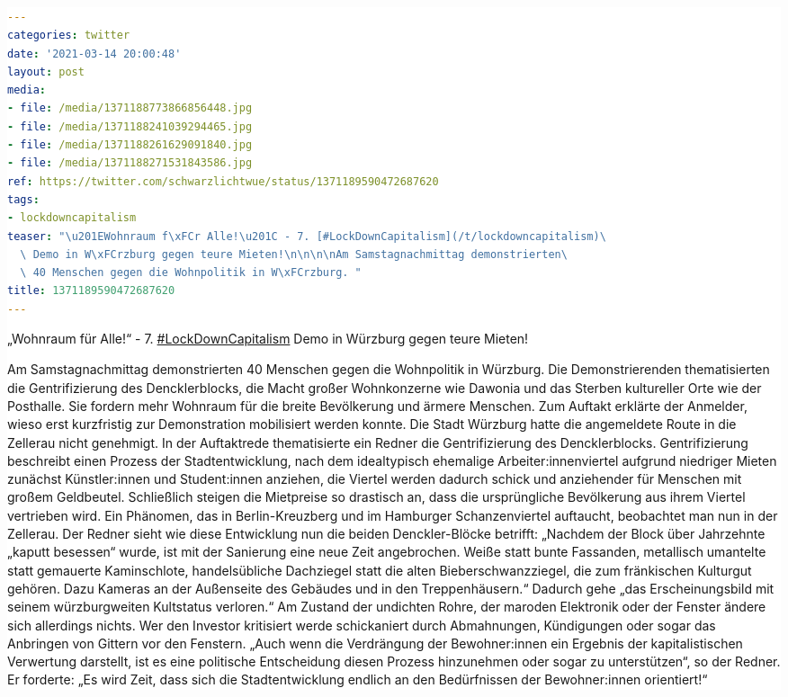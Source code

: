 ```yaml
---
categories: twitter
date: '2021-03-14 20:00:48'
layout: post
media:
- file: /media/1371188773866856448.jpg
- file: /media/1371188241039294465.jpg
- file: /media/1371188261629091840.jpg
- file: /media/1371188271531843586.jpg
ref: https://twitter.com/schwarzlichtwue/status/1371189590472687620
tags:
- lockdowncapitalism
teaser: "\u201EWohnraum f\xFCr Alle!\u201C - 7. [#LockDownCapitalism](/t/lockdowncapitalism)\
  \ Demo in W\xFCrzburg gegen teure Mieten!\n\n\n\nAm Samstagnachmittag demonstrierten\
  \ 40 Menschen gegen die Wohnpolitik in W\xFCrzburg. "
title: 1371189590472687620
---
```

„Wohnraum für Alle!“ - 7. [#LockDownCapitalism](/t/lockdowncapitalism) Demo in Würzburg gegen teure Mieten!



Am Samstagnachmittag demonstrierten 40 Menschen gegen die Wohnpolitik in Würzburg. 
Die Demonstrierenden thematisierten die Gentrifizierung des Dencklerblocks, die Macht großer Wohnkonzerne wie Dawonia und das Sterben kultureller Orte wie der Posthalle. Sie fordern mehr Wohnraum für die breite Bevölkerung und ärmere Menschen.
Zum Auftakt erklärte der Anmelder, wieso erst kurzfristig zur Demonstration mobilisiert werden konnte. Die Stadt Würzburg hatte die angemeldete Route in die Zellerau nicht genehmigt. In der Auftaktrede thematisierte ein Redner die Gentrifizierung des Dencklerblocks.
Gentrifizierung beschreibt einen Prozess der Stadtentwicklung, nach dem idealtypisch ehemalige Arbeiter:innenviertel aufgrund niedriger Mieten zunächst Künstler:innen und Student:innen anziehen, die Viertel werden dadurch schick und anziehender für Menschen mit großem Geldbeutel.
Schließlich steigen die Mietpreise so drastisch an, dass die ursprüngliche Bevölkerung aus ihrem Viertel vertrieben wird. Ein Phänomen, das in Berlin-Kreuzberg und im Hamburger Schanzenviertel auftaucht, beobachtet man nun in der Zellerau.
Der Redner sieht wie diese Entwicklung nun die beiden Denckler-Blöcke betrifft: „Nachdem der Block über Jahrzehnte „kaputt besessen“ wurde, ist mit der Sanierung eine neue Zeit angebrochen.
Weiße statt bunte Fassanden, metallisch umantelte statt gemauerte Kaminschlote, handelsübliche Dachziegel statt die alten Bieberschwanzziegel, die zum fränkischen Kulturgut gehören. Dazu Kameras an der Außenseite des Gebäudes und in den Treppenhäusern.“
Dadurch gehe „das Erscheinungsbild mit seinem würzburgweiten Kultstatus verloren.“ Am Zustand der undichten Rohre, der maroden Elektronik oder der Fenster ändere sich allerdings nichts.
Wer den Investor kritisiert werde schickaniert durch Abmahnungen, Kündigungen oder sogar das Anbringen von Gittern vor den Fenstern.
„Auch wenn die Verdrängung der Bewohner:innen ein Ergebnis der kapitalistischen Verwertung darstellt, ist es eine politische Entscheidung diesen Prozess hinzunehmen oder sogar zu unterstützen“, so der Redner.
Er forderte: „Es wird Zeit, dass sich die Stadtentwicklung endlich an den Bedürfnissen der Bewohner:innen orientiert!“

